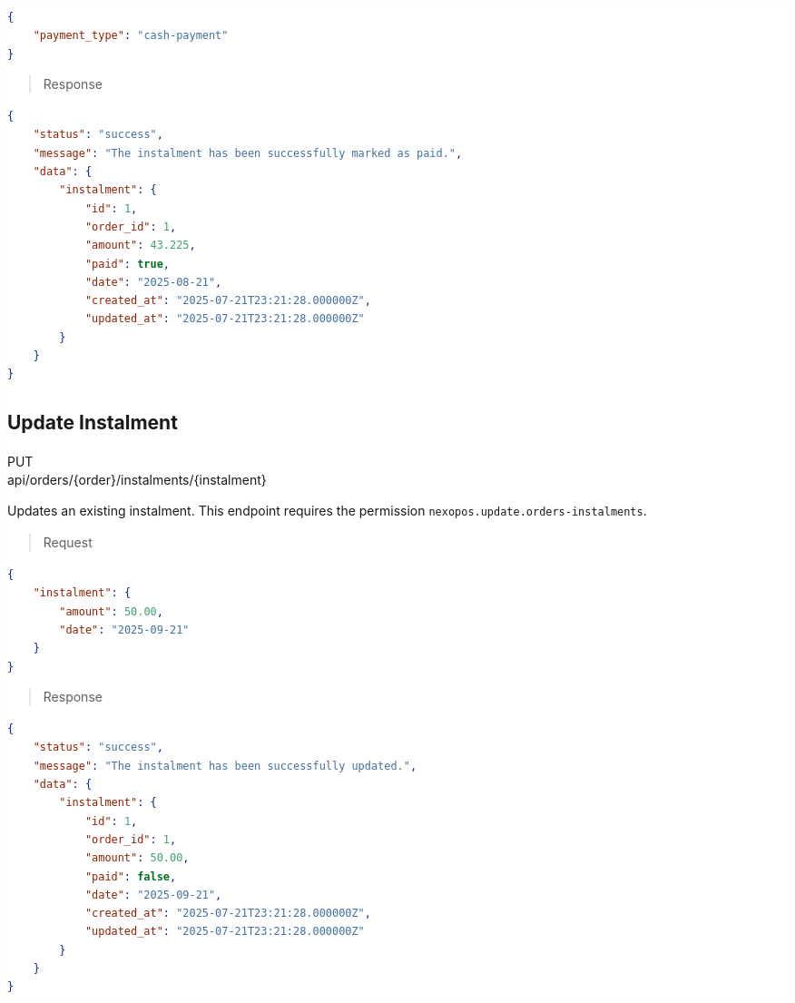 ```json
{
    "payment_type": "cash-payment"
}
```

> Response

```json
{
    "status": "success",
    "message": "The instalment has been successfully marked as paid.",
    "data": {
        "instalment": {
            "id": 1,
            "order_id": 1,
            "amount": 43.225,
            "paid": true,
            "date": "2025-08-21",
            "created_at": "2025-07-21T23:21:28.000000Z",
            "updated_at": "2025-07-21T23:21:28.000000Z"
        }
    }
}
```

## Update Instalment

<div class="endpoint">
    <div>
        <div class="method put">PUT</div>
        <div class="path">api/orders/{order}/instalments/{instalment}</div>
    </div>
</div>

Updates an existing instalment. This endpoint requires the permission `nexopos.update.orders-instalments`.

> Request

```json
{
    "instalment": {
        "amount": 50.00,
        "date": "2025-09-21"
    }
}
```

> Response

```json
{
    "status": "success",
    "message": "The instalment has been successfully updated.",
    "data": {
        "instalment": {
            "id": 1,
            "order_id": 1,
            "amount": 50.00,
            "paid": false,
            "date": "2025-09-21",
            "created_at": "2025-07-21T23:21:28.000000Z",
            "updated_at": "2025-07-21T23:21:28.000000Z"
        }
    }
}
```
